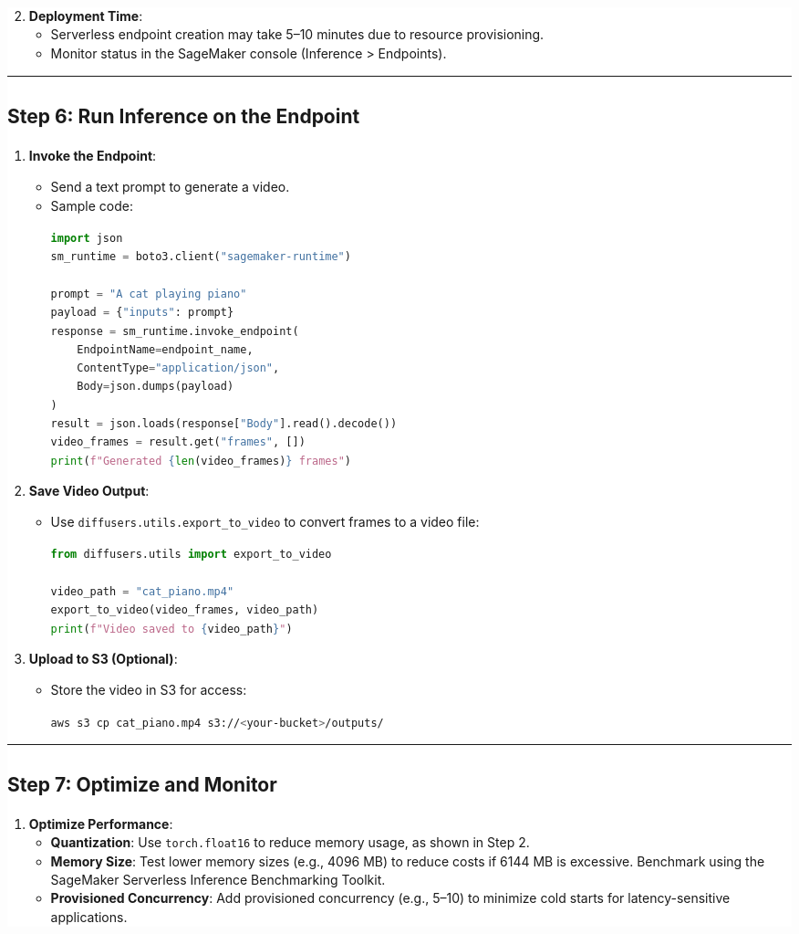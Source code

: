 2. **Deployment Time**:
   - Serverless endpoint creation may take 5–10 minutes due to resource provisioning.
   - Monitor status in the SageMaker console (Inference > Endpoints).

---

## Step 6: Run Inference on the Endpoint

1. **Invoke the Endpoint**:
   - Send a text prompt to generate a video.
   - Sample code:
     ```python
     import json
     sm_runtime = boto3.client("sagemaker-runtime")

     prompt = "A cat playing piano"
     payload = {"inputs": prompt}
     response = sm_runtime.invoke_endpoint(
         EndpointName=endpoint_name,
         ContentType="application/json",
         Body=json.dumps(payload)
     )
     result = json.loads(response["Body"].read().decode())
     video_frames = result.get("frames", [])
     print(f"Generated {len(video_frames)} frames")
     ```

2. **Save Video Output**:
   - Use `diffusers.utils.export_to_video` to convert frames to a video file:
     ```python
     from diffusers.utils import export_to_video

     video_path = "cat_piano.mp4"
     export_to_video(video_frames, video_path)
     print(f"Video saved to {video_path}")
     ```

3. **Upload to S3 (Optional)**:
   - Store the video in S3 for access:
     ```bash
     aws s3 cp cat_piano.mp4 s3://<your-bucket>/outputs/
     ```

---

## Step 7: Optimize and Monitor

1. **Optimize Performance**:
   - **Quantization**: Use `torch.float16` to reduce memory usage, as shown in Step 2.
   - **Memory Size**: Test lower memory sizes (e.g., 4096 MB) to reduce costs if 6144 MB is excessive. Benchmark using the SageMaker Serverless Inference Benchmarking Toolkit.[](https://aws.amazon.com/blogs/machine-learning/introducing-the-amazon-sagemaker-serverless-inference-benchmarking-toolkit/)
   - **Provisioned Concurrency**: Add provisioned concurrency (e.g., 5–10) to minimize cold starts for latency-sensitive applications.[](https://docs.aws.amazon.com/sagemaker/latest/dg/serverless-endpoints.html)
